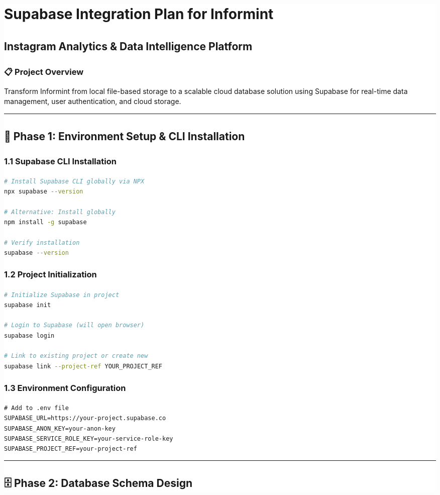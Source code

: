 # Supabase Integration Plan for Informint
## Instagram Analytics & Data Intelligence Platform

### 📋 Project Overview
Transform Informint from local file-based storage to a scalable cloud database solution using Supabase for real-time data management, user authentication, and cloud storage.

---

## 🎯 Phase 1: Environment Setup & CLI Installation

### 1.1 Supabase CLI Installation
```bash
# Install Supabase CLI globally via NPX
npx supabase --version

# Alternative: Install globally
npm install -g supabase

# Verify installation
supabase --version
```

### 1.2 Project Initialization
```bash
# Initialize Supabase in project
supabase init

# Login to Supabase (will open browser)
supabase login

# Link to existing project or create new
supabase link --project-ref YOUR_PROJECT_REF
```

### 1.3 Environment Configuration
```env
# Add to .env file
SUPABASE_URL=https://your-project.supabase.co
SUPABASE_ANON_KEY=your-anon-key
SUPABASE_SERVICE_ROLE_KEY=your-service-role-key
SUPABASE_PROJECT_REF=your-project-ref
```

---

## 🗄️ Phase 2: Database Schema Design
